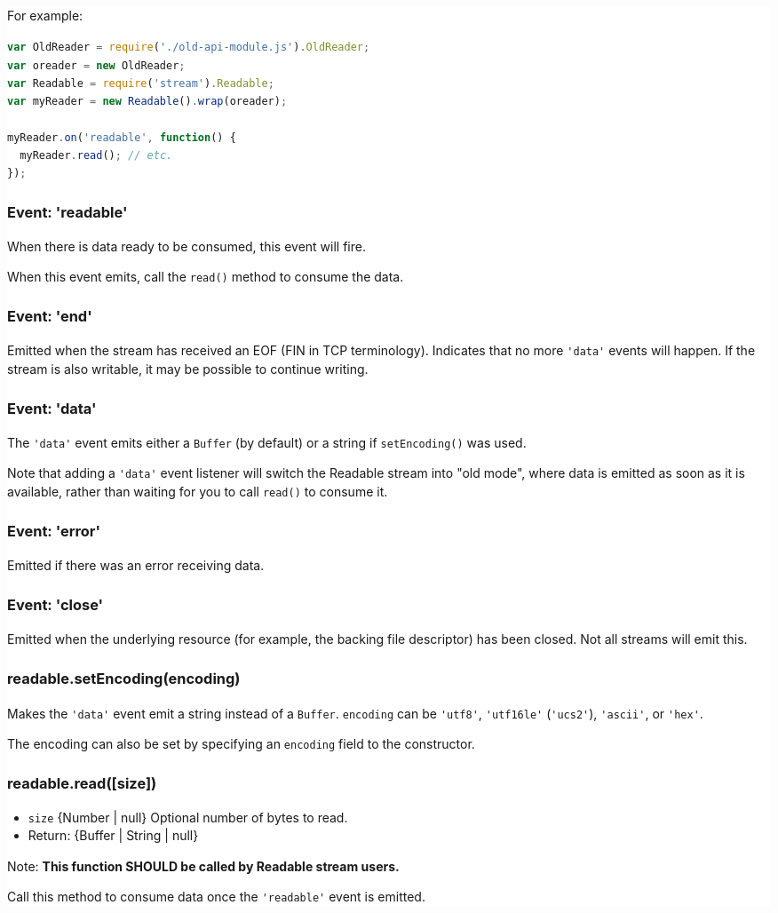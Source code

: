 For example:

```javascript
var OldReader = require('./old-api-module.js').OldReader;
var oreader = new OldReader;
var Readable = require('stream').Readable;
var myReader = new Readable().wrap(oreader);

myReader.on('readable', function() {
  myReader.read(); // etc.
});
```

### Event: 'readable'

When there is data ready to be consumed, this event will fire.

When this event emits, call the `read()` method to consume the data.

### Event: 'end'

Emitted when the stream has received an EOF (FIN in TCP terminology). Indicates that no more `'data'` events will happen. If the stream is also writable, it may be possible to continue writing.

### Event: 'data'

The `'data'` event emits either a `Buffer` (by default) or a string if `setEncoding()` was used.

Note that adding a `'data'` event listener will switch the Readable stream into "old mode", where data is emitted as soon as it is available, rather than waiting for you to call `read()` to consume it.

### Event: 'error'

Emitted if there was an error receiving data.

### Event: 'close'

Emitted when the underlying resource (for example, the backing file descriptor) has been closed. Not all streams will emit this.

### readable.setEncoding(encoding)

Makes the `'data'` event emit a string instead of a `Buffer`. `encoding` can be `'utf8'`, `'utf16le'` (`'ucs2'`), `'ascii'`, or `'hex'`.

The encoding can also be set by specifying an `encoding` field to the constructor.

### readable.read([size])

* `size` {Number | null} Optional number of bytes to read.
* Return: {Buffer | String | null}

Note: **This function SHOULD be called by Readable stream users.**

Call this method to consume data once the `'readable'` event is emitted.
